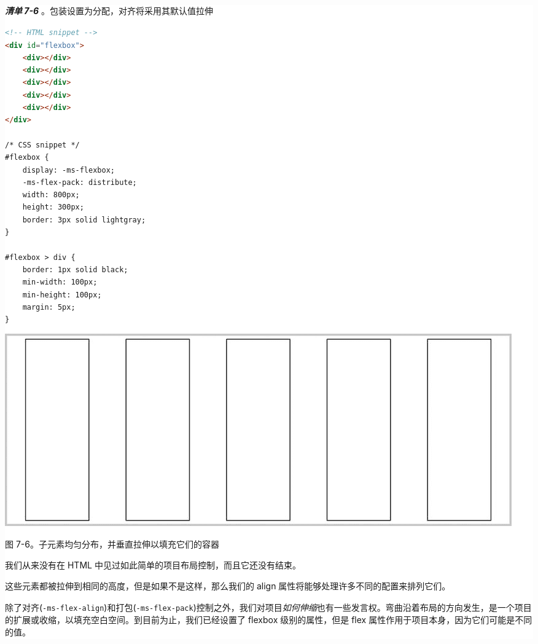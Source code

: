 ***清单 7-6*** 。包装设置为分配，对齐将采用其默认值拉伸

```html
<!-- HTML snippet -->
<div id="flexbox">
    <div></div>
    <div></div>
    <div></div>
    <div></div>
    <div></div>
</div>

/* CSS snippet */
#flexbox {
    display: -ms-flexbox;
    -ms-flex-pack: distribute;
    width: 800px;
    height: 300px;
    border: 3px solid lightgray;
}

#flexbox > div {
    border: 1px solid black;
    min-width: 100px;
    min-height: 100px;
    margin: 5px;
}
```

![9781430249832_Fig07-06.jpg](img/9781430249832_Fig07-06.jpg)

图 7-6。子元素均匀分布，并垂直拉伸以填充它们的容器

我们从来没有在 HTML 中见过如此简单的项目布局控制，而且它还没有结束。

这些元素都被拉伸到相同的高度，但是如果不是这样，那么我们的 align 属性将能够处理许多不同的配置来排列它们。

除了对齐(`-ms-flex-align`)和打包(`-ms-flex-pack`)控制之外，我们对项目*如何伸缩*也有一些发言权。弯曲沿着布局的方向发生，是一个项目的扩展或收缩，以填充空白空间。到目前为止，我们已经设置了 flexbox 级别的属性，但是 flex 属性作用于项目本身，因为它们可能是不同的值。
